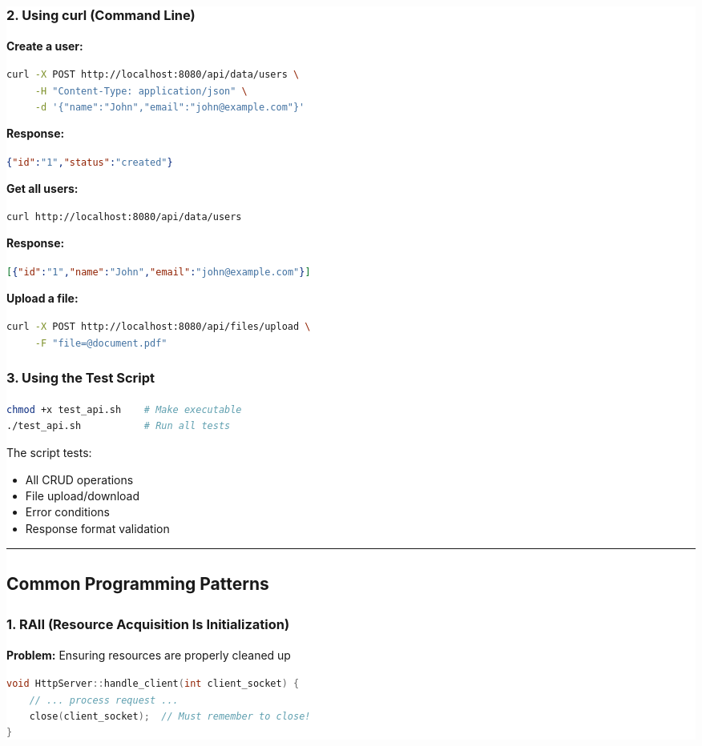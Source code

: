 ### 2. Using curl (Command Line)

**Create a user:**
```bash
curl -X POST http://localhost:8080/api/data/users \
     -H "Content-Type: application/json" \
     -d '{"name":"John","email":"john@example.com"}'
```

**Response:**
```json
{"id":"1","status":"created"}
```

**Get all users:**
```bash
curl http://localhost:8080/api/data/users
```

**Response:**
```json
[{"id":"1","name":"John","email":"john@example.com"}]
```

**Upload a file:**
```bash
curl -X POST http://localhost:8080/api/files/upload \
     -F "file=@document.pdf"
```

### 3. Using the Test Script

```bash
chmod +x test_api.sh    # Make executable
./test_api.sh           # Run all tests
```

The script tests:
- All CRUD operations
- File upload/download
- Error conditions
- Response format validation

---

## Common Programming Patterns

### 1. RAII (Resource Acquisition Is Initialization)

**Problem:** Ensuring resources are properly cleaned up
```cpp
void HttpServer::handle_client(int client_socket) {
    // ... process request ...
    close(client_socket);  // Must remember to close!
}
```
